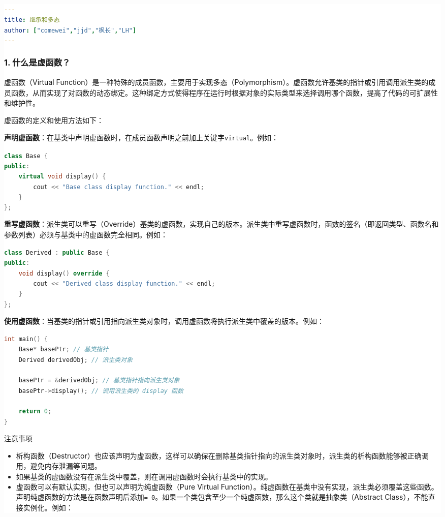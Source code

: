 ```yaml
---
title: 继承和多态
author: ["comewei","jjd","枫长","LH"]
---
```




### 1. 什么是虚函数？

虚函数（Virtual Function）是一种特殊的成员函数，主要用于实现多态（Polymorphism）。虚函数允许基类的指针或引用调用派生类的成员函数，从而实现了对函数的动态绑定。这种绑定方式使得程序在运行时根据对象的实际类型来选择调用哪个函数，提高了代码的可扩展性和维护性。

虚函数的定义和使用方法如下：

**声明虚函数**：在基类中声明虚函数时，在成员函数声明之前加上关键字`virtual`。例如：

```cpp
class Base {
public:
    virtual void display() {
        cout << "Base class display function." << endl;
    }
};
```

**重写虚函数**：派生类可以重写（Override）基类的虚函数，实现自己的版本。派生类中重写虚函数时，函数的签名（即返回类型、函数名和参数列表）必须与基类中的虚函数完全相同。例如：

```cpp
class Derived : public Base {
public:
    void display() override {
        cout << "Derived class display function." << endl;
    }
};
```

**使用虚函数**：当基类的指针或引用指向派生类对象时，调用虚函数将执行派生类中覆盖的版本。例如：

```cpp
int main() {
    Base* basePtr; // 基类指针
    Derived derivedObj; // 派生类对象

    basePtr = &derivedObj; // 基类指针指向派生类对象
    basePtr->display(); // 调用派生类的 display 函数

    return 0;
}
```

注意事项

- 析构函数（Destructor）也应该声明为虚函数，这样可以确保在删除基类指针指向的派生类对象时，派生类的析构函数能够被正确调用，避免内存泄漏等问题。
- 如果基类的虚函数没有在派生类中覆盖，则在调用虚函数时会执行基类中的实现。
- 虚函数可以有默认实现，但也可以声明为纯虚函数（Pure Virtual Function）。纯虚函数在基类中没有实现，派生类必须覆盖这些函数。声明纯虚函数的方法是在函数声明后添加`= 0`。如果一个类包含至少一个纯虚函数，那么这个类就是抽象类（Abstract Class），不能直接实例化。例如：
